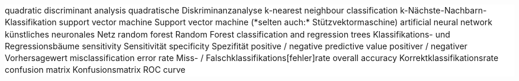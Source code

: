   </tr>
  <tr>
   <td style="text-align:left;">  </td>
   <td style="text-align:left;"> quadratic discriminant analysis </td>
   <td style="text-align:left;"> quadratische Diskriminanzanalyse </td>
  </tr>
  <tr>
   <td style="text-align:left;">  </td>
   <td style="text-align:left;"> k-nearest neighbour classification </td>
   <td style="text-align:left;"> k-Nächste-Nachbarn-Klassifikation </td>
  </tr>
  <tr>
   <td style="text-align:left;">  </td>
   <td style="text-align:left;"> support vector machine </td>
   <td style="text-align:left;"> Support vector machine (*selten auch:* Stützvektormaschine) </td>
  </tr>
  <tr>
   <td style="text-align:left;">  </td>
   <td style="text-align:left;"> artificial neural network </td>
   <td style="text-align:left;"> künstliches neuronales Netz </td>
  </tr>
  <tr>
   <td style="text-align:left;">  </td>
   <td style="text-align:left;"> random forest </td>
   <td style="text-align:left;"> Random Forest </td>
  </tr>
  <tr>
   <td style="text-align:left;">  </td>
   <td style="text-align:left;"> classification and regression trees </td>
   <td style="text-align:left;"> Klassifikations- und Regressionsbäume </td>
  </tr>
  <tr>
   <td style="text-align:left;">  </td>
   <td style="text-align:left;"> sensitivity </td>
   <td style="text-align:left;"> Sensitivität </td>
  </tr>
  <tr>
   <td style="text-align:left;">  </td>
   <td style="text-align:left;"> specificity </td>
   <td style="text-align:left;"> Spezifität </td>
  </tr>
  <tr>
   <td style="text-align:left;">  </td>
   <td style="text-align:left;"> positive / negative predictive value </td>
   <td style="text-align:left;"> positiver / negativer Vorhersagewert </td>
  </tr>
  <tr>
   <td style="text-align:left;">  </td>
   <td style="text-align:left;"> misclassification error rate </td>
   <td style="text-align:left;"> Miss- / Falschklassifikations[fehler]rate </td>
  </tr>
  <tr>
   <td style="text-align:left;">  </td>
   <td style="text-align:left;"> overall accuracy </td>
   <td style="text-align:left;"> Korrektklassifikationsrate </td>
  </tr>
  <tr>
   <td style="text-align:left;">  </td>
   <td style="text-align:left;"> confusion matrix </td>
   <td style="text-align:left;"> Konfusionsmatrix </td>
  </tr>
  <tr>
   <td style="text-align:left;">  </td>
   <td style="text-align:left;"> ROC curve </td>